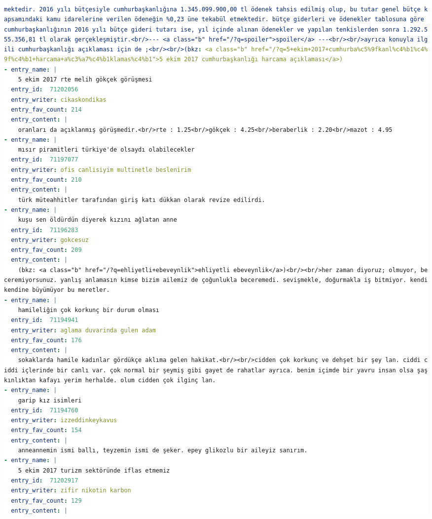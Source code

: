 ```yaml
mektedir. 2016 yılı bütçesiyle cumhurbaşkanlığına 1.345.099.900,00 tl ödenek tahsis edilmiş olup, bu tutar genel bütçe kapsamındaki kamu idarelerine verilen ödeneğin %0,23 üne tekabül etmektedir. bütçe giderleri ve ödenekler tablosuna göre cumhurbaşkanlığının 2016 yılı bütçe gideri tutarı ise, yıl içinde alınan ödenekler ve yapılan tenkislerden sonra 1.292.555.356,81 tl olarak gerçekleşmiştir.<br/>--- <a class="b" href="/?q=spoiler">spoiler</a> ---<br/><br/>ayrıca konuyla ilgili cumhurbaşkanlığı açıklaması için de ;<br/><br/>(bkz: <a class="b" href="/?q=5+ekim+2017+cumhurba%c5%9fkanl%c4%b1%c4%9f%c4%b1+harcama+a%c3%a7%c4%b1klamas%c4%b1">5 ekim 2017 cumhurbaşkanlığı harcama açıklaması</a>)
- entry_name: |
    5 ekim 2017 rte melih gökçek görüşmesi
  entry_id:  71202056
  entry_writer: cikaskondikas
  entry_fav_count: 214
  entry_content: |
    oranları da açıklanmış görüşmedir.<br/>rte : 1.25<br/>gökçek : 4.25<br/>beraberlik : 2.20<br/>mazot : 4.95
- entry_name: |
    mısır piramitleri türkiye'de olsaydı olabilecekler
  entry_id:  71197077
  entry_writer: ofis canlisiyim multinetle beslenirim
  entry_fav_count: 210
  entry_content: |
    türk müteahhitler tarafından giriş katı dükkan olarak revize edilirdi.
- entry_name: |
    kuşu sen öldürdün diyerek kızını ağlatan anne
  entry_id:  71196283
  entry_writer: gokcesuz
  entry_fav_count: 209
  entry_content: |
    (bkz: <a class="b" href="/?q=ehliyetli+ebeveynlik">ehliyetli ebeveynlik</a>)<br/><br/>her zaman diyoruz; olmuyor, beceremiyorsunuz. yanlış anlamasın kimse bizim ailemiz de çoğunlukla beceremedi. sevişmekle, doğurmakla iş bitmiyor. kendi kendine büyümüyor bu meretler.
- entry_name: |
    hamileliğin çok korkunç bir durum olması
  entry_id:  71194941
  entry_writer: aglama duvarinda gulen adam
  entry_fav_count: 176
  entry_content: |
    sokaklarda hamile kadınlar gördükçe aklıma gelen hakikat.<br/><br/>cidden çok korkunç ve dehşet bir şey lan. ciddi ciddi içlerinde bir canlı var. çok normal bir şeymiş gibi gayet de rahatlar ayrıca. benim içimde bir yavru insan olsa şaşkınlıktan kafayı yerim herhalde. olum cidden çok ilginç lan.
- entry_name: |
    garip kız isimleri
  entry_id:  71194760
  entry_writer: izzeddinkeykavus
  entry_fav_count: 154
  entry_content: |
    anneannemin ismi ballı, teyzemin ismi de şeker. epey glikozlu bir aileyiz sanırım.
- entry_name: |
    5 ekim 2017 turizm sektöründe iflas etmemiz
  entry_id:  71202917
  entry_writer: zifir nikotin karbon
  entry_fav_count: 129
  entry_content: |
```